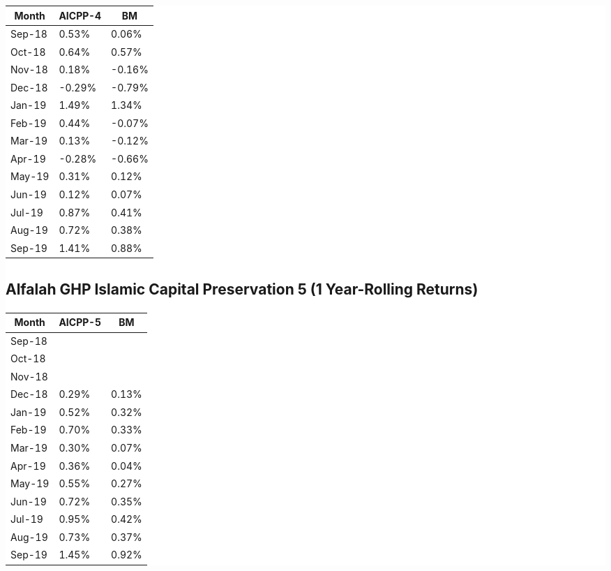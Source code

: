 | Month  | AICPP-4 | BM     |
| ------ | ------- | ------ |
| Sep-18 | 0.53%   | 0.06%  |
| Oct-18 | 0.64%   | 0.57%  |
| Nov-18 | 0.18%   | -0.16% |
| Dec-18 | -0.29%  | -0.79% |
| Jan-19 | 1.49%   | 1.34%  |
| Feb-19 | 0.44%   | -0.07% |
| Mar-19 | 0.13%   | -0.12% |
| Apr-19 | -0.28%  | -0.66% |
| May-19 | 0.31%   | 0.12%  |
| Jun-19 | 0.12%   | 0.07%  |
| Jul-19 | 0.87%   | 0.41%  |
| Aug-19 | 0.72%   | 0.38%  |
| Sep-19 | 1.41%   | 0.88%  |

## Alfalah GHP Islamic Capital Preservation 5 (1 Year-Rolling Returns)

| Month  | AICPP-5 | BM    |
| ------ | ------- | ----- |
| Sep-18 |         |       |
| Oct-18 |         |       |
| Nov-18 |         |       |
| Dec-18 | 0.29%   | 0.13% |
| Jan-19 | 0.52%   | 0.32% |
| Feb-19 | 0.70%   | 0.33% |
| Mar-19 | 0.30%   | 0.07% |
| Apr-19 | 0.36%   | 0.04% |
| May-19 | 0.55%   | 0.27% |
| Jun-19 | 0.72%   | 0.35% |
| Jul-19 | 0.95%   | 0.42% |
| Aug-19 | 0.73%   | 0.37% |
| Sep-19 | 1.45%   | 0.92% |
